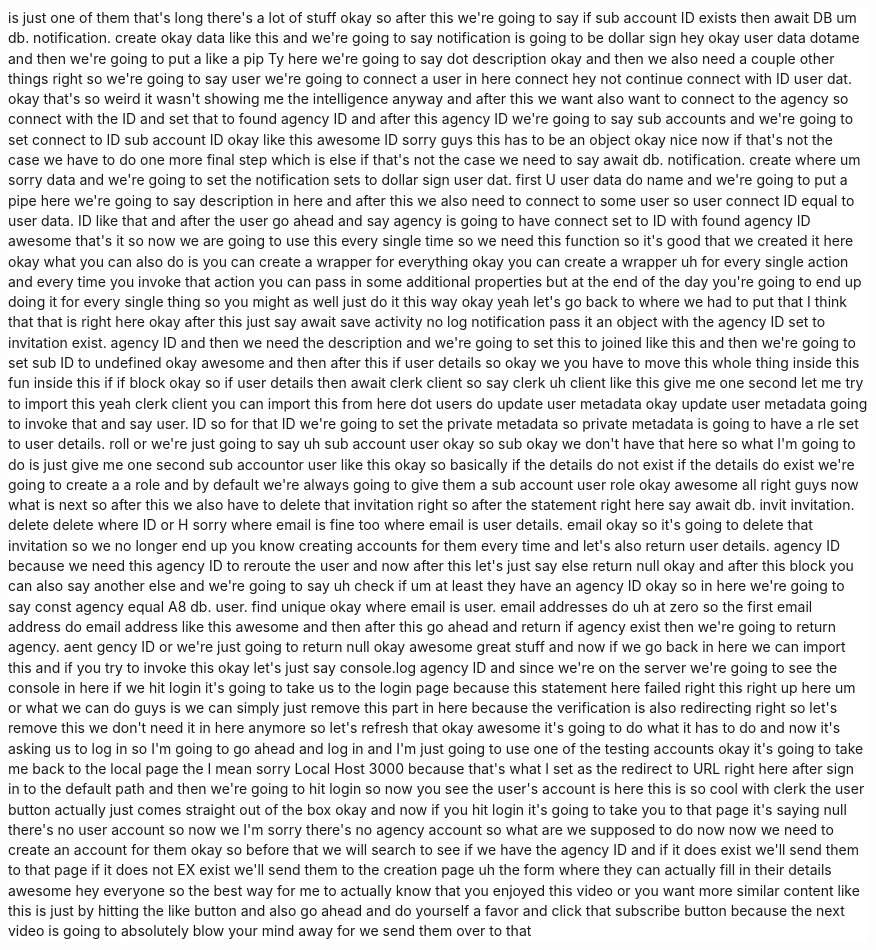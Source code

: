 is just one of them that's long there's a lot of stuff okay so after this we're going to say if sub account ID exists then await DB um db. notification. create okay data like this and we're going to say notification is going to be dollar sign hey okay user data dotame and then we're going to put a like a pip Ty here we're going to say dot description okay and then we also need a couple other things right so we're going to say user we're going to connect a user in here connect hey not continue connect with ID user dat. okay that's so weird it wasn't showing me the intelligence anyway and after this we want also want to connect to the agency so connect with the ID and set that to found agency ID and after this agency ID we're going to say sub accounts and we're going to set connect to ID sub account ID okay like this awesome ID sorry guys this has to be an object okay nice now if that's not the case we have to do one more final step which is else if that's not the case we need to say await db. notification. create where um sorry data and we're going to set the notification sets to dollar sign user dat. first U user data do name and we're going to put a pipe here we're going to say description in here and after this we also need to connect to some user so user connect ID equal to user data. ID like that and after the user go ahead and say agency is going to have connect set to ID with found agency ID awesome that's it so now we are going to use this every single time so we need this function so it's good that we created it here okay what you can also do is you can create a wrapper for everything okay you can create a wrapper uh for every single action and every time you invoke that action you can pass in some additional properties but at the end of the day you're going to end up doing it for every single thing so you might as well just do it this way okay yeah let's go back to where we had to put that I think that that is right here okay after this just say await save activity no log notification pass it an object with the agency ID set to invitation exist. agency ID and then we need the description and we're going to set this to joined like this and then we're going to set sub ID to undefined okay awesome and then after this if user details so okay we you have to move this whole thing inside this fun inside this if if block okay so if user details then await clerk client so say clerk uh client like this give me one second let me try to import this yeah clerk client you can import this from here dot users do update user metadata okay update user metadata going to invoke that and say user. ID so for that ID we're going to set the private metadata so private metadata is going to have a rle set to user details. roll or we're just going to say uh sub account user okay so sub okay we don't have that here so what I'm going to do is just give me one second sub accountor user like this okay so basically if the details do not exist if the details do exist we're going to create a a role and by default we're always going to give them a sub account user role okay awesome all right guys now what is next so after this we also have to delete that invitation right so after the statement right here say await db. invit invitation. delete delete where ID or H sorry where email is fine too where email is user details. email okay so it's going to delete that invitation so we no longer end up you know creating accounts for them every time and let's also return user details. agency ID because we need this agency ID to reroute the user and now after this let's just say else return null okay and after this block you can also say another else and we're going to say uh check if um at least they have an agency ID okay so in here we're going to say const agency equal A8 db. user. find unique okay where email is user. email addresses do uh at zero so the first email address do email address like this awesome and then after this go ahead and return if agency exist then we're going to return agency. aent gency ID or we're just going to return null okay awesome great stuff and now if we go back in here we can import this and if you try to invoke this okay let's just say console.log agency ID and since we're on the server we're going to see the console in here if we hit login it's going to take us to the login page because this statement here failed right this right up here um or what we can do guys is we can simply just remove this part in here because the verification is also redirecting right so let's remove this we don't need it in here anymore so let's refresh that okay awesome it's going to do what it has to do and now it's asking us to log in so I'm going to go ahead and log in and I'm just going to use one of the testing accounts okay it's going to take me back to the local page the I mean sorry Local Host 3000 because that's what I set as the redirect to URL right here after sign in to the default path and then we're going to hit login so now you see the user's account is here this is so cool with clerk the user button actually just comes straight out of the box okay and now if you hit login it's going to take you to that page it's saying null there's no user account so now we I'm sorry there's no agency account so what are we supposed to do now now we need to create an account for them okay so before that we will search to see if we have the agency ID and if it does exist we'll send them to that page if it does not EX exist we'll send them to the creation page uh the form where they can actually fill in their details awesome hey everyone so the best way for me to actually know that you enjoyed this video or you want more similar content like this is just by hitting the like button and also go ahead and do yourself a favor and click that subscribe button because the next video is going to absolutely blow your mind away for we send them over to that